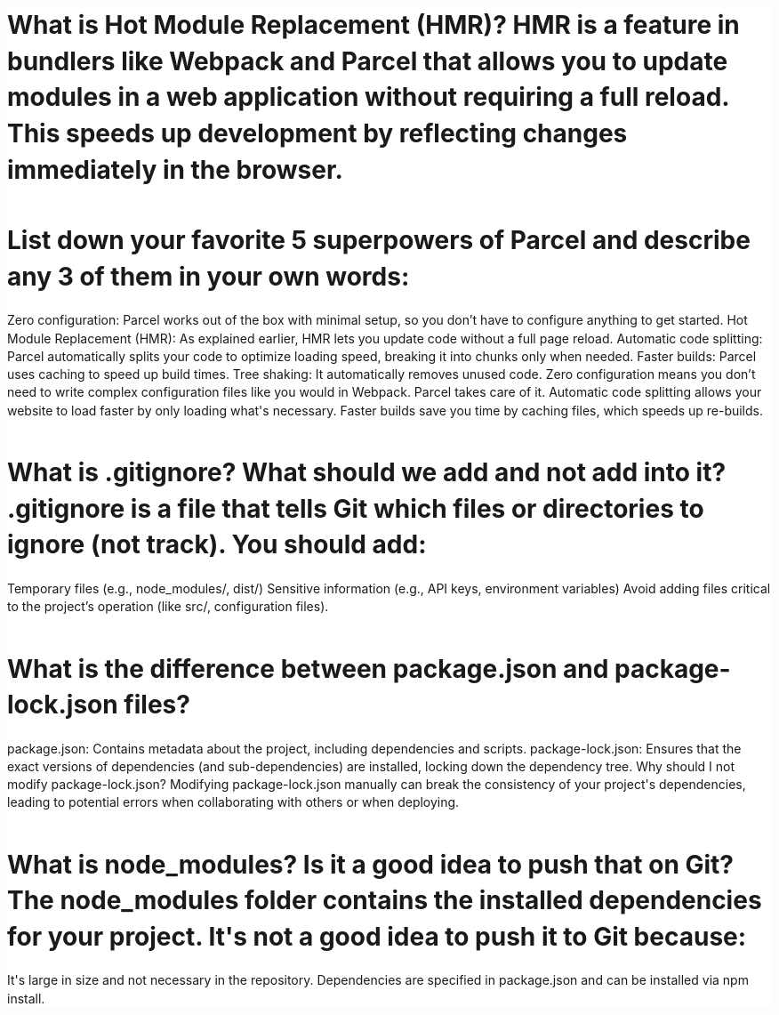 # What is Hot Module Replacement (HMR)? HMR is a feature in bundlers like Webpack and Parcel that allows you to update modules in a web application without requiring a full reload. This speeds up development by reflecting changes immediately in the browser.

# List down your favorite 5 superpowers of Parcel and describe any 3 of them in your own words:

Zero configuration: Parcel works out of the box with minimal setup, so you don’t have to configure anything to get started.
Hot Module Replacement (HMR): As explained earlier, HMR lets you update code without a full page reload.
Automatic code splitting: Parcel automatically splits your code to optimize loading speed, breaking it into chunks only when needed.
Faster builds: Parcel uses caching to speed up build times.
Tree shaking: It automatically removes unused code.
Zero configuration means you don’t need to write complex configuration files like you would in Webpack. Parcel takes care of it.
Automatic code splitting allows your website to load faster by only loading what's necessary.
Faster builds save you time by caching files, which speeds up re-builds.

# What is .gitignore? What should we add and not add into it? .gitignore is a file that tells Git which files or directories to ignore (not track). You should add:

Temporary files (e.g., node_modules/, dist/)
Sensitive information (e.g., API keys, environment variables)
Avoid adding files critical to the project’s operation (like src/, configuration files).

# What is the difference between package.json and package-lock.json files?

package.json: Contains metadata about the project, including dependencies and scripts.
package-lock.json: Ensures that the exact versions of dependencies (and sub-dependencies) are installed, locking down the dependency tree.
Why should I not modify package-lock.json? Modifying package-lock.json manually can break the consistency of your project's dependencies, leading to potential errors when collaborating with others or when deploying.

# What is node_modules? Is it a good idea to push that on Git? The node_modules folder contains the installed dependencies for your project. It's not a good idea to push it to Git because:

It's large in size and not necessary in the repository.
Dependencies are specified in package.json and can be installed via npm install.
